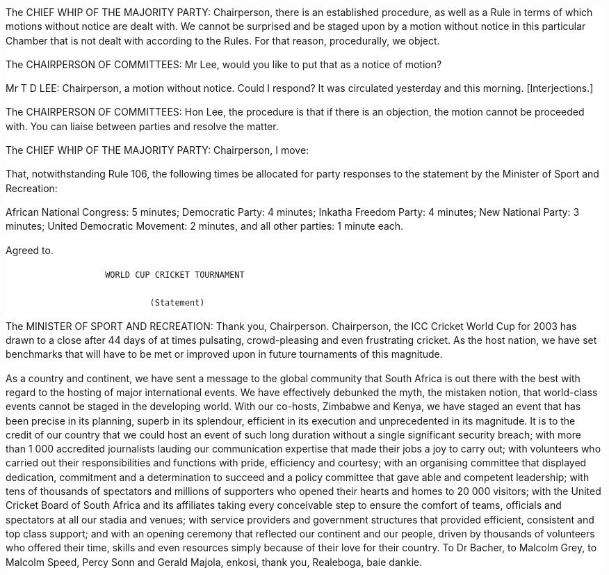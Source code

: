 The CHIEF WHIP OF THE MAJORITY PARTY: Chairperson, there is  an  established
procedure, as well as a Rule in terms of which motions  without  notice  are
dealt with. We cannot be surprised and be staged upon by  a  motion  without
notice in this particular Chamber that is not dealt with  according  to  the
Rules. For that reason, procedurally, we object.

The CHAIRPERSON OF COMMITTEES: Mr Lee, would you  like  to  put  that  as  a
notice of motion?

Mr T D LEE: Chairperson, a motion without notice. Could I  respond?  It  was
circulated yesterday and this morning. [Interjections.]

The CHAIRPERSON OF COMMITTEES: Hon Lee, the procedure is that  if  there  is
an objection, the motion cannot be proceeded with. You  can  liaise  between
parties and resolve the matter.

The CHIEF WHIP OF THE MAJORITY PARTY: Chairperson, I move:


  That, notwithstanding Rule 106, the  following  times  be  allocated  for
  party responses to the statement by the Minister of Sport and Recreation:


  African National  Congress:  5  minutes;  Democratic  Party:  4  minutes;
  Inkatha Freedom Party: 4 minutes; New National Party: 3  minutes;  United
  Democratic Movement: 2 minutes, and all other parties: 1 minute each.

Agreed to.

                        WORLD CUP CRICKET TOURNAMENT

                                 (Statement)

The MINISTER OF SPORT AND RECREATION: Thank you,  Chairperson.  Chairperson,
the ICC Cricket World Cup for 2003 has drawn to a close after 44 days of  at
times pulsating, crowd-pleasing and even frustrating cricket.  As  the  host
nation, we have set benchmarks that will have to be met or improved upon  in
future tournaments of this magnitude.

As a country and continent, we have sent a message to the  global  community
that South Africa is out there with the best with regard to the  hosting  of
major international events. We  have  effectively  debunked  the  myth,  the
mistaken notion, that world-class events cannot be staged in the  developing
world. With our co-hosts, Zimbabwe and Kenya, we have staged an  event  that
has been precise in its planning, superb in its splendour, efficient in  its
execution and unprecedented in its magnitude.
It is to the credit of our country that we could host an event of such  long
duration without a single significant security breach; with more than 1  000
accredited journalists lauding our communication expertise that  made  their
jobs  a  joy  to  carry  out;  with  volunteers  who   carried   out   their
responsibilities and functions with pride, efficiency and courtesy; with  an
organising  committee  that   displayed   dedication,   commitment   and   a
determination  to  succeed  and  a  policy  committee  that  gave  able  and
competent leadership; with tens of thousands of spectators and  millions  of
supporters who opened their hearts and homes to 20 000  visitors;  with  the
United Cricket Board  of  South  Africa  and  its  affiliates  taking  every
conceivable step to ensure the comfort of teams,  officials  and  spectators
at all  our  stadia  and  venues;  with  service  providers  and  government
structures that provided efficient, consistent and top  class  support;  and
with an opening ceremony  that  reflected  our  continent  and  our  people,
driven by thousands of volunteers who offered their time,  skills  and  even
resources simply because of their love for their country. To Dr  Bacher,  to
Malcolm Grey, to Malcolm Speed, Percy Sonn and Gerald Majola, enkosi,  thank
you, Realeboga, baie dankie.
